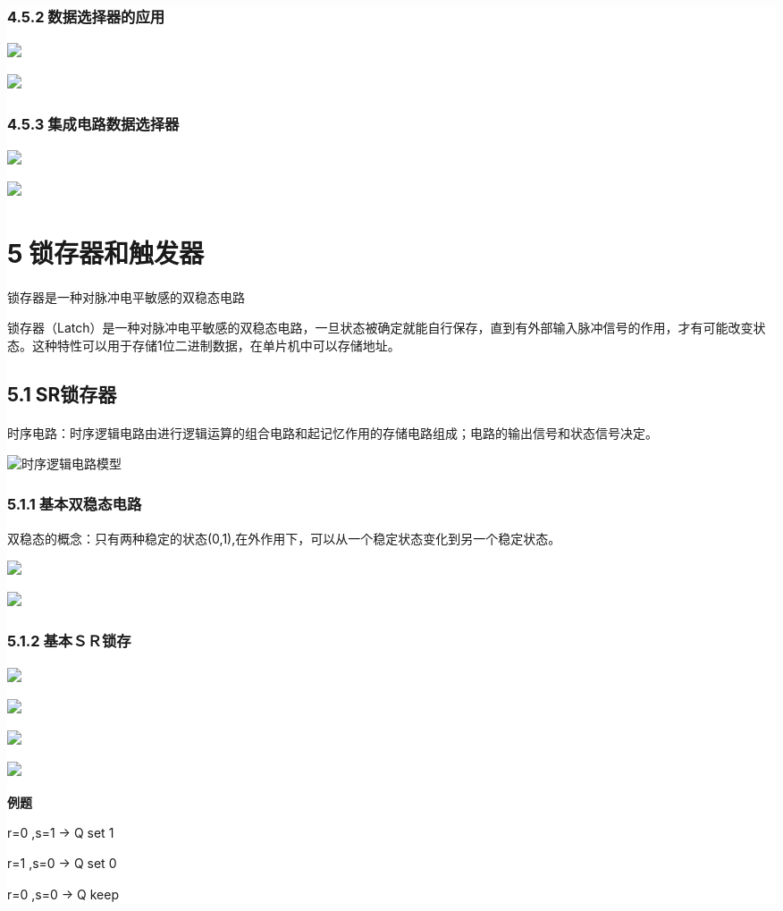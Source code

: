 ### 4.5.2 数据选择器的应用

![](/image/image_sFhp6KK6W-.png)

![](/image/image_XF5kRfgvvX.png)

### 4.5.3  集成电路数据选择器

![](/image/image_BFE1HrLycG.png)

![](/image/image_GEYfa06Sbf.png)

# 5 锁存器和触发器

锁存器是一种对脉冲电平敏感的双稳态电路

锁存器（Latch）是一种对脉冲电平敏感的双稳态电路，一旦状态被确定就能自行保存，直到有外部输入脉冲信号的作用，才有可能改变状态。这种特性可以用于存储1位二进制数据，在单片机中可以存储地址。

## 5.1 SR锁存器

时序电路：时序逻辑电路由进行逻辑运算的组合电路和起记忆作用的存储电路组成；电路的输出信号和状态信号决定。

![时序逻辑电路模型](/image/image_vaPh2yeGKX.png "时序逻辑电路模型")

### 5.1.1 基本双稳态电路

双稳态的概念：只有两种稳定的状态(0,1),在外作用下，可以从一个稳定状态变化到另一个稳定状态。

![](/image/image_UbWJqyvd3s.png)

![](/image/image_xuH9-yFbi9.png)

### 5.1.2 基本ＳＲ锁存

![](/image/image_A16lP0WIy5.png)

![](/image/image_D9pzPT-5Zq.png)

![](/image/image_uEpRSguVTw.png)

![](/image/image_ZzaNPvWUuU.png)

**例题**

r=0 ,s=1 → Q set 1

r=1 ,s=0 → Q set 0&#x20;

r=0 ,s=0 → Q keep&#x20;
